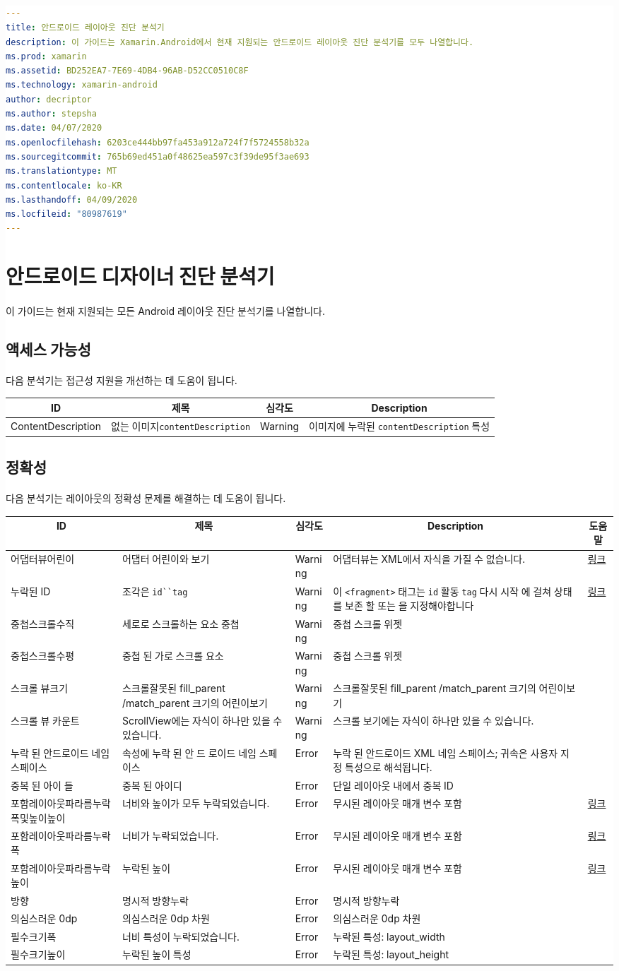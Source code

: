 ```yaml
---
title: 안드로이드 레이아웃 진단 분석기
description: 이 가이드는 Xamarin.Android에서 현재 지원되는 안드로이드 레이아웃 진단 분석기를 모두 나열합니다.
ms.prod: xamarin
ms.assetid: BD252EA7-7E69-4DB4-96AB-D52CC0510C8F
ms.technology: xamarin-android
author: decriptor
ms.author: stepsha
ms.date: 04/07/2020
ms.openlocfilehash: 6203ce444bb97fa453a912a724f7f5724558b32a
ms.sourcegitcommit: 765b69ed451a0f48625ea597c3f39de95f3ae693
ms.translationtype: MT
ms.contentlocale: ko-KR
ms.lasthandoff: 04/09/2020
ms.locfileid: "80987619"
---
```

# <a name="android-designer-diagnostic-analyzers"></a>안드로이드 디자이너 진단 분석기

이 가이드는 현재 지원되는 모든 Android 레이아웃 진단 분석기를 나열합니다.

## <a name="accessibility"></a>액세스 가능성

다음 분석기는 접근성 지원을 개선하는 데 도움이 됩니다.

| ID | 제목 | 심각도 | Description |
|----|-------|----------|-------------|
| ContentDescription | 없는 이미지`contentDescription` | Warning | 이미지에 누락된 `contentDescription` 특성 |

## <a name="correctness"></a>정확성

다음 분석기는 레이아웃의 정확성 문제를 해결하는 데 도움이 됩니다.

| ID | 제목 | 심각도 | Description | 도움말 |
|----|-------|----------|-------------|------|
| 어댑터뷰어린이 | 어댑터 어린이와 보기 | Warning | 어댑터뷰는 XML에서 자식을 가질 수 없습니다. | [링크](xref:Android.Widget.AdapterView) |
| 누락된 ID | 조각은 `id``tag` | Warning |이 `<fragment>` 태그는 `id` 활동 `tag` 다시 시작 에 걸쳐 상태를 보존 할 또는 을 지정해야합니다 | [링크](xref:Android.App.Fragment) |
| 중첩스크롤수직 | 세로로 스크롤하는 요소 중첩 | Warning | 중첩 스크롤 위젯 |
| 중첩스크롤수평 | 중첩 된 가로 스크롤 요소 | Warning | 중첩 스크롤 위젯 |
| 스크롤 뷰크기 | 스크롤잘못된 fill_parent /match_parent 크기의 어린이보기 | Warning | 스크롤잘못된 fill_parent /match_parent 크기의 어린이보기 |
| 스크롤 뷰 카운트 | ScrollView에는 자식이 하나만 있을 수 있습니다. | Warning | 스크롤 보기에는 자식이 하나만 있을 수 있습니다. |
| 누락 된 안드로이드 네임 스페이스 | 속성에 누락 된 안 드 로이드 네임 스페이스 | Error | 누락 된 안드로이드 XML 네임 스페이스; 귀속은 사용자 지정 특성으로 해석됩니다. |
| 중복 된 아이 들 | 중복 된 아이디 | Error | 단일 레이아웃 내에서 중복 ID |
| 포함레이아웃파라름누락폭및높이높이 | 너비와 높이가 모두 누락되었습니다. | Error | 무시된 레이아웃 매개 변수 포함 | [링크](https://stackoverflow.com/questions/2631614/does-android-xml-layouts-include-tag-really-work) |
| 포함레이아웃파라름누락폭 | 너비가 누락되었습니다. | Error | 무시된 레이아웃 매개 변수 포함 | [링크](https://stackoverflow.com/questions/2631614/does-android-xml-layouts-include-tag-really-work) |
| 포함레이아웃파라름누락높이 | 누락된 높이 | Error | 무시된 레이아웃 매개 변수 포함 | [링크](https://stackoverflow.com/questions/2631614/does-android-xml-layouts-include-tag-really-work) |
| 방향 | 명시적 방향누락 | Error | 명시적 방향누락 |
| 의심스러운 0dp | 의심스러운 0dp 차원 | Error | 의심스러운 0dp 차원 |
| 필수크기폭 | 너비 특성이 누락되었습니다. | Error | 누락된 특성: layout_width |
| 필수크기높이 | 누락된 높이 특성 | Error | 누락된 특성: layout_height |